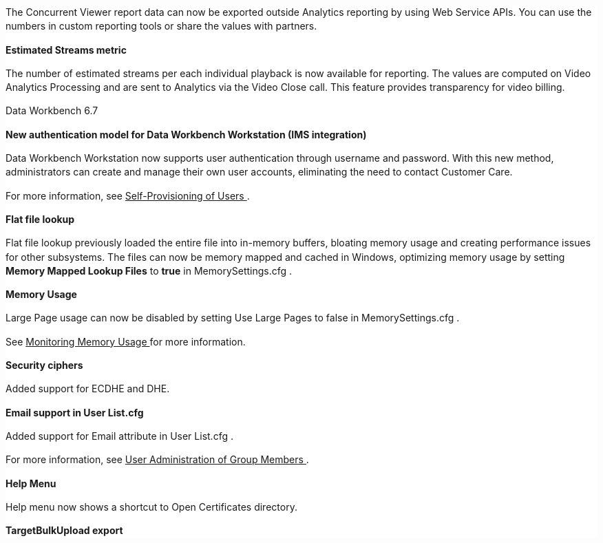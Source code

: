    <td colname="col2"> <p> The Concurrent Viewer report data can now be exported outside Analytics reporting by using Web Service APIs. You can use the numbers in custom reporting tools or share the values with partners. </p> </td> 
  </tr> 
  <tr> 
   <td colname="col01"> <p></p> </td> 
   <td colname="col1"> <p> <b>Estimated Streams metric</b> </p> </td> 
   <td colname="col2"> <p> The number of estimated streams per each individual playback is now available for reporting. The values are computed on Video Analytics Processing and are sent to Analytics via the Video Close call. This feature provides transparency for video billing. </p> </td> 
  </tr> 
  <tr> 
   <td> Data Workbench 6.7 </td> 
  </tr> 
  <tr> 
   <td colname="col01"></td> 
   <td colname="col1"> <p> <b> New authentication model for Data Workbench Workstation (IMS integration)</b> </p> </td> 
   <td colname="col2"> <p>Data Workbench Workstation now supports user authentication through username and password. With this new method, administrators can create and manage their own user accounts, eliminating the need to contact Customer Care. </p> <p>For more information, see <a href="https://marketing.adobe.com/resources/help/en_US/insight/client/c_self-provisioning-users.html"> Self-Provisioning of Users </a>. </p> </td> 
  </tr> 
  <tr> 
   <td colname="col01"></td> 
   <td colname="col1"> <p> <b>Flat file lookup</b> </p> </td> 
   <td colname="col2"> <p>Flat file lookup previously loaded the entire file into in-memory buffers, bloating memory usage and creating performance issues for other subsystems. The files can now be memory mapped and cached in Windows, optimizing memory usage by setting <b>Memory Mapped Lookup Files</b> to <b>true</b> in <span class="filepath"> MemorySettings.cfg </span>. </p> </td> 
  </tr> 
  <tr> 
   <td colname="col01"></td> 
   <td colname="col1"> <p> <b>Memory Usage</b> </p> </td> 
   <td colname="col2"> <p>Large Page usage can now be disabled by setting Use Large Pages to false in <span class="filepath"> MemorySettings.cfg </span>. </p> <p>See <a href="https://marketing.adobe.com/resources/help/en_US/insight/svrprod/t_mntr_mry_usg.html" format="html" scope="external"> Monitoring Memory Usage </a> for more information. </p> </td> 
  </tr> 
  <tr> 
   <td colname="col01"></td> 
   <td colname="col1"> <p> <b>Security ciphers</b> </p> </td> 
   <td colname="col2"> <p> Added support for ECDHE and DHE. </p> </td> 
  </tr> 
  <tr> 
   <td colname="col01"></td> 
   <td colname="col1"> <p> <b> Email support in User List.cfg</b> </p> </td> 
   <td colname="col2"> <p> Added support for Email attribute in <span class="filepath"> User List.cfg </span>. </p> <p>For more information, see <a href="https://marketing.adobe.com/resources/help/en_US/insight/svrprod/dwb_self_admin_member_access.html" format="html" scope="external"> User Administration of Group Members </a>. </p> </td> 
  </tr> 
  <tr> 
   <td colname="col01"></td> 
   <td colname="col1"> <p> <b>Help Menu</b> </p> </td> 
   <td colname="col2"> <p> Help menu now shows a shortcut to Open Certificates directory. </p> </td> 
  </tr> 
  <tr> 
   <td colname="col01"></td> 
   <td colname="col1"> <p> <b>TargetBulkUpload export </b> </p> </td> 